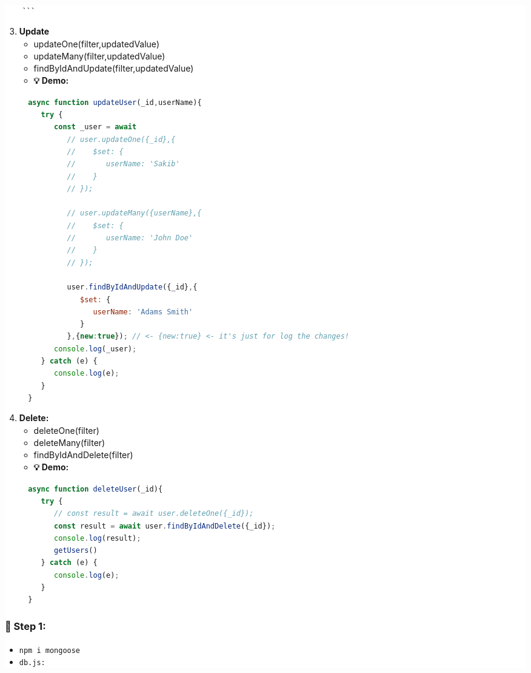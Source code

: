         ```
3. **Update**
    * updateOne(filter,updatedValue)
    * updateMany(filter,updatedValue)
    * findByIdAndUpdate(filter,updatedValue)
    * **💡 Demo:**
    ```js
      async function updateUser(_id,userName){
         try {
            const _user = await 
               // user.updateOne({_id},{
               //    $set: {
               //       userName: 'Sakib'
               //    }
               // });
               
               // user.updateMany({userName},{
               //    $set: {
               //       userName: 'John Doe'
               //    }
               // });
               
               user.findByIdAndUpdate({_id},{
                  $set: {
                     userName: 'Adams Smith'
                  }
               },{new:true}); // <- {new:true} <- it's just for log the changes!
            console.log(_user);
         } catch (e) {
            console.log(e);
         }
      }    
    ```
4. **Delete:**
    * deleteOne(filter)
    * deleteMany(filter)
    * findByIdAndDelete(filter)
    * **💡 Demo:**
    ```js
      async function deleteUser(_id){
         try {
            // const result = await user.deleteOne({_id});
            const result = await user.findByIdAndDelete({_id});
            console.log(result);
            getUsers()
         } catch (e) {
            console.log(e);
         }
      }
    ```

### 🔺 Step 1:
* `npm i mongoose`
* `db.js:`
    